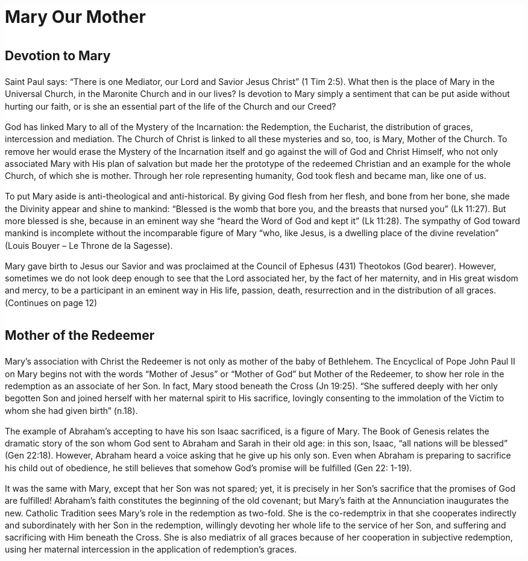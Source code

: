 # Mary Our Mother

## Devotion to Mary

Saint Paul says: “There is one Mediator, our Lord and Savior Jesus Christ” (1 Tim 2:5). What then is the place of Mary in the Universal Church, in the Maronite Church and in our lives? Is devotion to Mary simply a sentiment that can be put aside without hurting our faith, or is she an essential part of the life of the Church and our Creed?

God has linked Mary to all of the Mystery of the Incarnation: the Redemption, the Eucharist, the distribution of graces, intercession and mediation. The Church of Christ is linked to all these mysteries and so, too, is Mary, Mother of the Church. To remove her would erase the Mystery of the Incarnation itself and go against the will of God and Christ Himself, who not only associated Mary with His plan of salvation but made her the prototype of the redeemed Christian and an example for the whole Church, of which she is mother. Through her role representing humanity, God took flesh and became man, like one of us.

To put Mary aside is anti-theological and anti-historical. By giving God flesh from her flesh, and bone from her bone, she made the Divinity appear and shine to mankind: “Blessed is the womb that bore you, and the breasts that nursed you” (Lk 11:27). But more blessed is she, because in an eminent way she “heard the Word of God and kept it” (Lk 11:28). The sympathy of God toward mankind is incomplete without the incomparable figure of Mary “who, like Jesus, is a dwelling place of the divine revelation” (Louis Bouyer – Le Throne de la Sagesse).

Mary gave birth to Jesus our Savior and was proclaimed at the Council of Ephesus (431) Theotokos (God bearer). However, sometimes we do not look deep enough to see that the Lord associated her, by the fact of her maternity, and in His great wisdom and mercy, to be a participant in an eminent way in His life, passion, death, resurrection and in the distribution of all graces. (Continues on page 12)

## Mother of the Redeemer

Mary’s association with Christ the Redeemer is not only as mother of the baby of Bethlehem. The Encyclical of Pope John Paul II on Mary begins not with the words “Mother of Jesus” or “Mother of God” but Mother of the Redeemer, to show her role in the redemption as an associate of her Son. In fact, Mary stood beneath the Cross (Jn 19:25). “She suffered deeply with her only begotten Son and joined herself with her maternal spirit to His sacrifice, lovingly consenting to the immolation of the Victim to whom she had given birth” (n.18).

The example of Abraham’s accepting to have his son Isaac sacrificed, is a figure of Mary. The Book of Genesis relates the dramatic story of the son whom God sent to Abraham and Sarah in their old age: in this son, Isaac, “all nations will be blessed” (Gen 22:18). However, Abraham heard a voice asking that he give up his only son. Even when Abraham is preparing to sacrifice his child out of obedience, he still believes that somehow God’s promise will be fulfilled (Gen 22: 1-19).

It was the same with Mary, except that her Son was not spared; yet, it is precisely in her Son’s sacrifice that the promises of God are fulfilled! Abraham’s faith constitutes the beginning of the old covenant; but Mary’s faith at the Annunciation inaugurates the new. Catholic Tradition sees Mary’s role in the redemption as two-fold. She is the co-redemptrix in that she cooperates indirectly and subordinately with her Son in the redemption, willingly devoting her whole life to the service of her Son, and suffering and sacrificing with Him beneath the Cross. She is also mediatrix of all graces because of her cooperation in subjective redemption, using her maternal intercession in the application of redemption’s graces.
